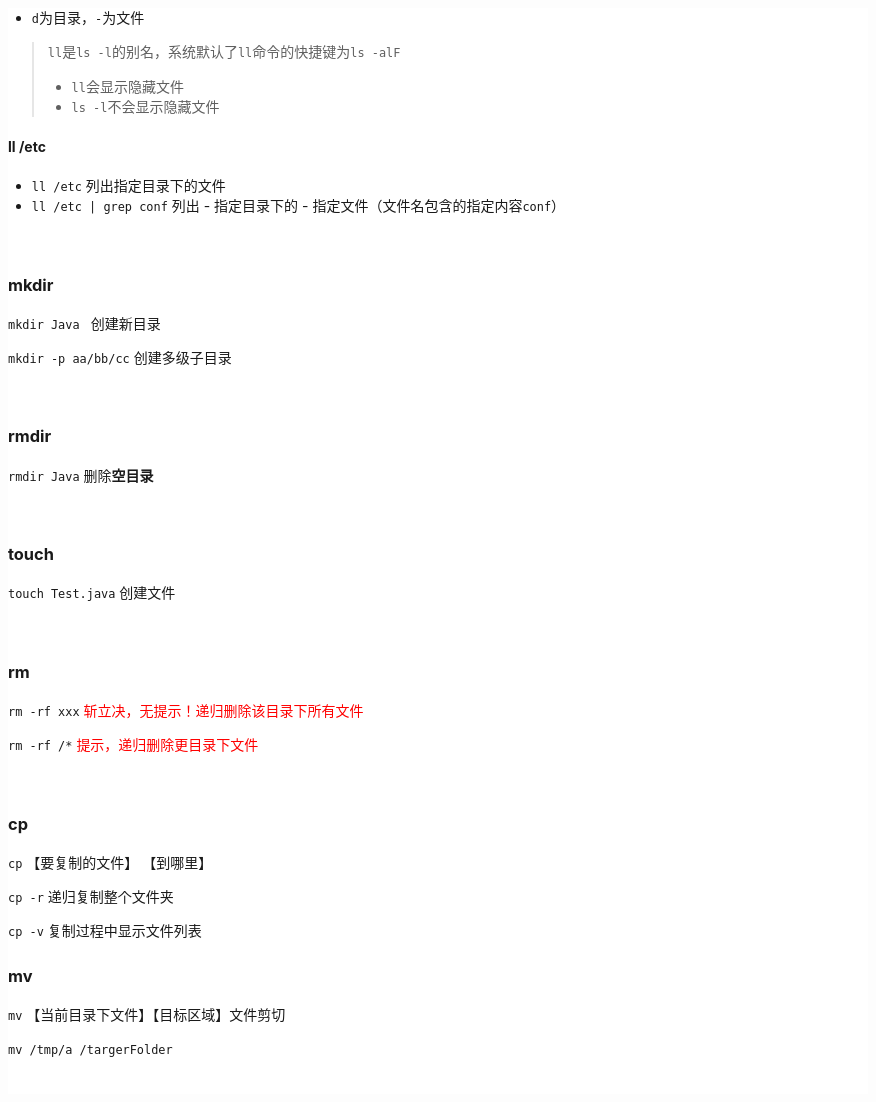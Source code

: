 - `d`为目录，`-`为文件

> `ll`是`ls -l`的别名，系统默认了`ll`命令的快捷键为`ls -alF`
>
> - `ll`会显示隐藏文件
> - `ls -l`不会显示隐藏文件

#### ll /etc

- `ll /etc` 列出指定目录下的文件
- `ll /etc | grep conf` 列出 - 指定目录下的 - 指定文件（文件名包含的指定内容`conf`）

<br>

### mkdir

`mkdir Java ` 创建新目录

`mkdir -p aa/bb/cc` 创建多级子目录

<br>

### rmdir

`rmdir Java` 删除**空目录**

<br>

### touch

`touch Test.java` 创建文件

<br>

### rm

`rm -rf xxx` <font color =red>斩立决，无提示！递归删除该目录下所有文件</font>

`rm -rf /*`  <font color =red>提示，递归删除更目录下文件</font>

<br>

### cp

`cp` 【要复制的文件】 【到哪里】

`cp -r` 递归复制整个文件夹

`cp -v` 复制过程中显示文件列表

<mv>

### mv

`mv` 【当前目录下文件】【目标区域】文件剪切

`mv /tmp/a /targerFolder`

<br>
